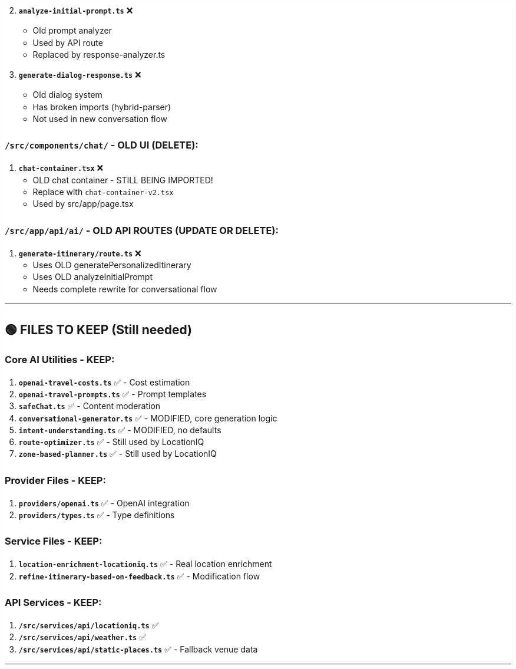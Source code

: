 2. **`analyze-initial-prompt.ts`** ❌
   - Old prompt analyzer
   - Used by API route
   - Replaced by response-analyzer.ts

3. **`generate-dialog-response.ts`** ❌
   - Old dialog system
   - Has broken imports (hybrid-parser)
   - Not used in new conversation flow

### `/src/components/chat/` - OLD UI (DELETE):
1. **`chat-container.tsx`** ❌
   - OLD chat container - STILL BEING IMPORTED!
   - Replace with `chat-container-v2.tsx`
   - Used by src/app/page.tsx

### `/src/app/api/ai/` - OLD API ROUTES (UPDATE OR DELETE):
1. **`generate-itinerary/route.ts`** ❌
   - Uses OLD generatePersonalizedItinerary
   - Uses OLD analyzeInitialPrompt
   - Needs complete rewrite for conversational flow

---

## 🟢 FILES TO KEEP (Still needed)

### Core AI Utilities - KEEP:
1. **`openai-travel-costs.ts`** ✅ - Cost estimation
2. **`openai-travel-prompts.ts`** ✅ - Prompt templates
3. **`safeChat.ts`** ✅ - Content moderation
4. **`conversational-generator.ts`** ✅ - MODIFIED, core generation logic
5. **`intent-understanding.ts`** ✅ - MODIFIED, no defaults
6. **`route-optimizer.ts`** ✅ - Still used by LocationIQ
7. **`zone-based-planner.ts`** ✅ - Still used by LocationIQ

### Provider Files - KEEP:
1. **`providers/openai.ts`** ✅ - OpenAI integration
2. **`providers/types.ts`** ✅ - Type definitions

### Service Files - KEEP:
1. **`location-enrichment-locationiq.ts`** ✅ - Real location enrichment
2. **`refine-itinerary-based-on-feedback.ts`** ✅ - Modification flow

### API Services - KEEP:
1. **`/src/services/api/locationiq.ts`** ✅
2. **`/src/services/api/weather.ts`** ✅
3. **`/src/services/api/static-places.ts`** ✅ - Fallback venue data

---
